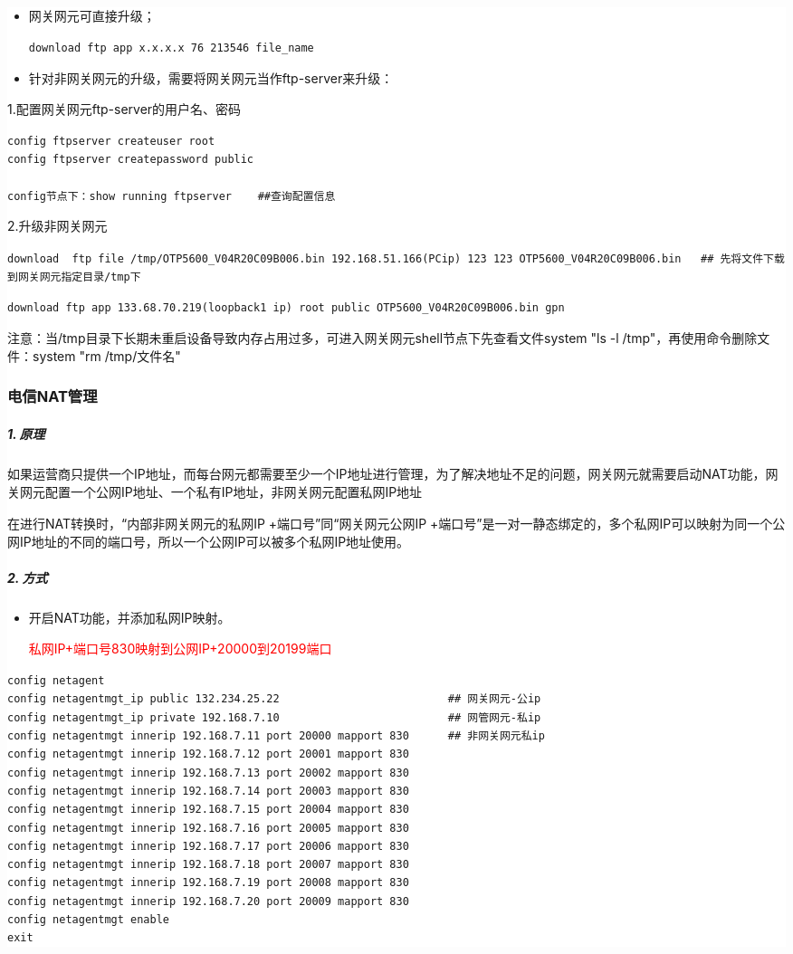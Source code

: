 - 网关网元可直接升级；

  ```
  download ftp app x.x.x.x 76 213546 file_name
  ```

- 针对非网关网元的升级，需要将网关网元当作ftp-server来升级：

1.配置网关网元ftp-server的用户名、密码

```
config ftpserver createuser root
config ftpserver createpassword public

config节点下：show running ftpserver    ##查询配置信息
```

2.升级非网关网元

```
download  ftp file /tmp/OTP5600_V04R20C09B006.bin 192.168.51.166(PCip) 123 123 OTP5600_V04R20C09B006.bin   ## 先将文件下载到网关网元指定目录/tmp下
```

```
download ftp app 133.68.70.219(loopback1 ip) root public OTP5600_V04R20C09B006.bin gpn
```

注意：当/tmp目录下长期未重启设备导致内存占用过多，可进入网关网元shell节点下先查看文件system "ls -l /tmp"，再使用命令删除文件：system "rm /tmp/文件名"



### 电信NAT管理

##### 1. 原理

如果运营商只提供一个IP地址，而每台网元都需要至少一个IP地址进行管理，为了解决地址不足的问题，网关网元就需要启动NAT功能，网关网元配置一个公网IP地址、一个私有IP地址，非网关网元配置私网IP地址

在进行NAT转换时，“内部非网关网元的私网IP +端口号”同“网关网元公网IP +端口号”是一对一静态绑定的，多个私网IP可以映射为同一个公网IP地址的不同的端口号，所以一个公网IP可以被多个私网IP地址使用。

##### 2. 方式

- 开启NAT功能，并添加私网IP映射。

  <font color=red>私网IP+端口号830映射到公网IP+20000到20199端口</font>

```
config netagent
config netagentmgt_ip public 132.234.25.22                          ## 网关网元-公ip
config netagentmgt_ip private 192.168.7.10                          ## 网管网元-私ip
config netagentmgt innerip 192.168.7.11 port 20000 mapport 830      ## 非网关网元私ip
config netagentmgt innerip 192.168.7.12 port 20001 mapport 830      
config netagentmgt innerip 192.168.7.13 port 20002 mapport 830
config netagentmgt innerip 192.168.7.14 port 20003 mapport 830
config netagentmgt innerip 192.168.7.15 port 20004 mapport 830
config netagentmgt innerip 192.168.7.16 port 20005 mapport 830
config netagentmgt innerip 192.168.7.17 port 20006 mapport 830
config netagentmgt innerip 192.168.7.18 port 20007 mapport 830
config netagentmgt innerip 192.168.7.19 port 20008 mapport 830
config netagentmgt innerip 192.168.7.20 port 20009 mapport 830
config netagentmgt enable
exit
```
